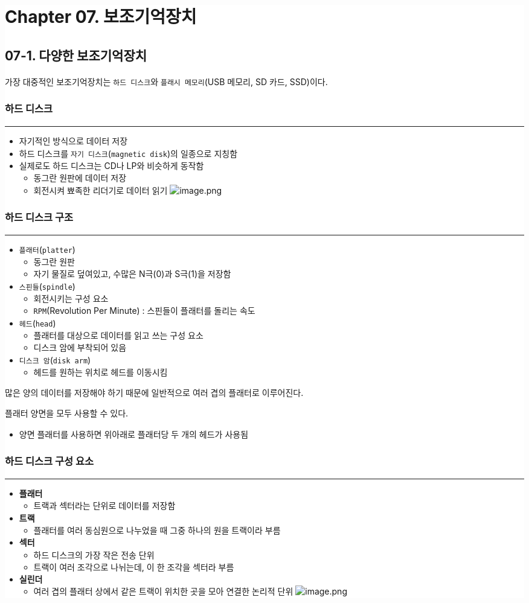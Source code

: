 # Chapter 07. 보조기억장치

## 07-1. 다양한 보조기억장치

가장 대중적인 보조기억장치는 `하드 디스크`와 `플래시 메모리`(USB 메모리, SD 카드, SSD)이다.

### 하드 디스크

---

- 자기적인 방식으로 데이터 저장
- 하드 디스크를 `자기 디스크`(`magnetic disk`)의 일종으로 지칭함
- 실제로도 하드 디스크는 CD나 LP와 비슷하게 동작함
  - 동그란 원판에 데이터 저장
  - 회전시켜 뾰족한 리더기로 데이터 읽기
    ![image.png](https://github.com/user-attachments/assets/480b98b1-e3bf-4229-9403-310da186c208)

### **하드 디스크 구조**

---

- `플래터`(`platter`)
  - 동그란 원판
  - 자기 물질로 덮여있고, 수많은 N극(0)과 S극(1)을 저장함
- `스핀들`(`spindle`)
  - 회전시키는 구성 요소
  - `RPM`(Revolution Per Minute) : 스핀들이 플래터를 돌리는 속도
- `헤드`(`head`)
  - 플래터를 대상으로 데이터를 읽고 쓰는 구성 요소
  - 디스크 암에 부착되어 있음
- `디스크 암`(`disk arm`)
  - 헤드를 원하는 위치로 헤드를 이동시킴

많은 양의 데이터를 저장해야 하기 때문에 일반적으로 여러 겹의 플래터로 이루어진다.

플래터 양면을 모두 사용할 수 있다.

- 양면 플래터를 사용하면 위아래로 플래터당 두 개의 헤드가 사용됨

### **하드 디스크 구성 요소**

---

- **플래터**
  - 트랙과 섹터라는 단위로 데이터를 저장함
- **트랙**
  - 플래터를 여러 동심원으로 나누었을 때 그중 하나의 원을 트랙이라 부름
- **섹터**
  - 하드 디스크의 가장 작은 전송 단위
  - 트랙이 여러 조각으로 나뉘는데, 이 한 조각을 섹터라 부름
- **실린더**
  - 여러 겹의 플래터 상에서 같은 트랙이 위치한 곳을 모아 연결한 논리적 단위
    ![image.png](https://github.com/user-attachments/assets/c47edbb4-3172-4b7d-974c-47f258c4a397)
